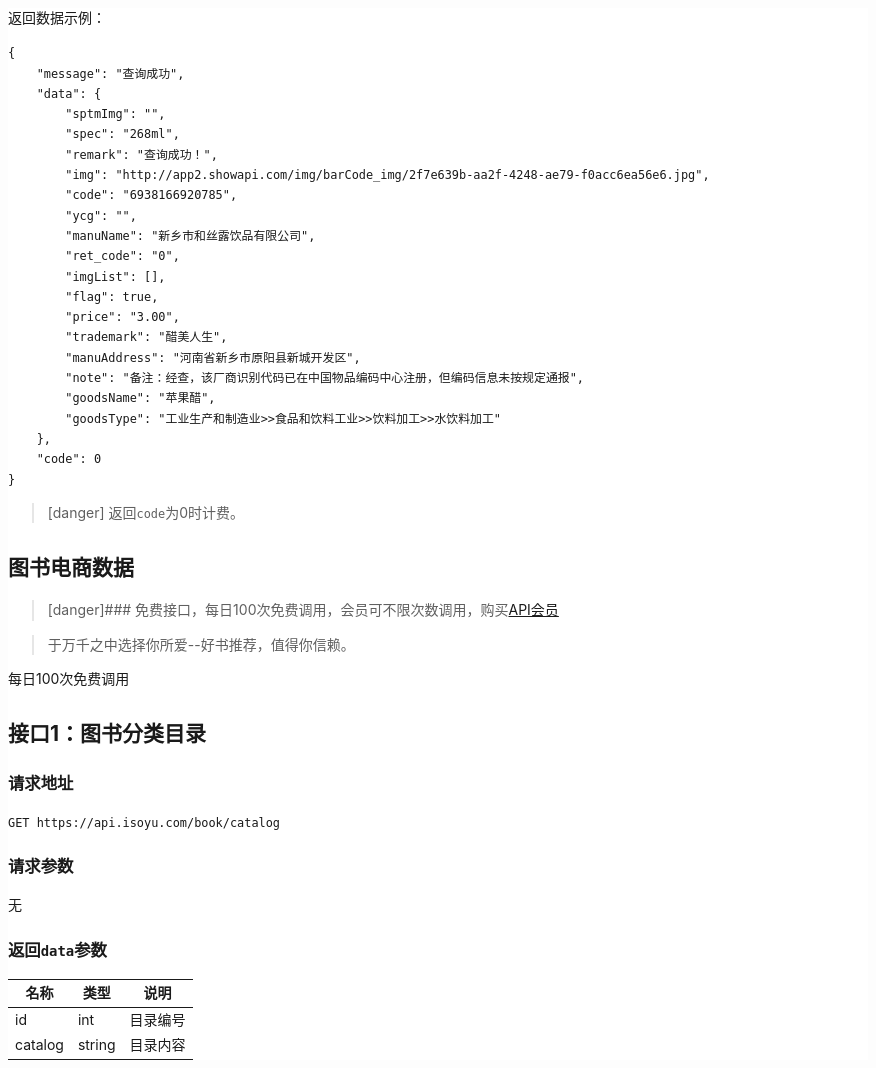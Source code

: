 返回数据示例：

~~~
{
    "message": "查询成功",
    "data": {
        "sptmImg": "",
        "spec": "268ml",
        "remark": "查询成功！",
        "img": "http://app2.showapi.com/img/barCode_img/2f7e639b-aa2f-4248-ae79-f0acc6ea56e6.jpg",
        "code": "6938166920785",
        "ycg": "",
        "manuName": "新乡市和丝露饮品有限公司",
        "ret_code": "0",
        "imgList": [],
        "flag": true,
        "price": "3.00",
        "trademark": "醋美人生",
        "manuAddress": "河南省新乡市原阳县新城开发区",
        "note": "备注：经查，该厂商识别代码已在中国物品编码中心注册，但编码信息未按规定通报",
        "goodsName": "苹果醋",
        "goodsType": "工业生产和制造业>>食品和饮料工业>>饮料加工>>水饮料加工"
    },
    "code": 0
}
~~~
>[danger] 返回`code`为0时计费。

## 图书电商数据
>[danger]### 免费接口，每日100次免费调用，会员可不限次数调用，购买[API会员](https://api.isoyu.com/?product/210)

> 于万千之中选择你所爱--好书推荐，值得你信赖。

每日100次免费调用


## 接口1：图书分类目录
### 请求地址
```
GET https://api.isoyu.com/book/catalog
```

### 请求参数

无


### 返回`data`参数

| 名称 | 类型 | 说明 |
|  --- | --- | --- |
| id | int | 目录编号|
| catalog| string | 目录内容|
